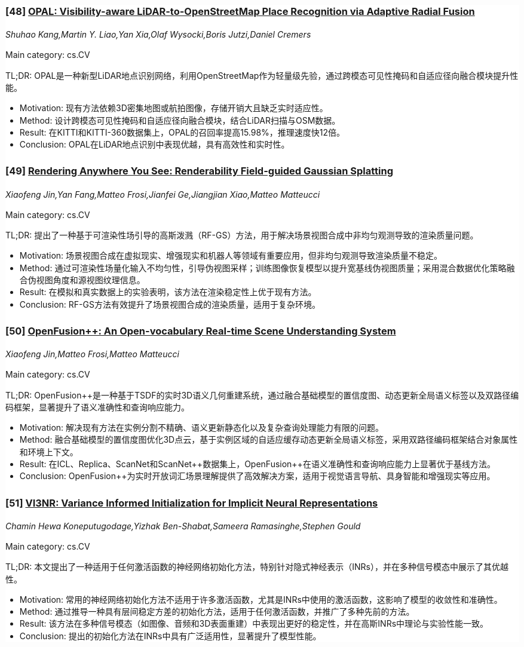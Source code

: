 
### [48] [OPAL: Visibility-aware LiDAR-to-OpenStreetMap Place Recognition via Adaptive Radial Fusion](https://arxiv.org/abs/2504.19258)
*Shuhao Kang,Martin Y. Liao,Yan Xia,Olaf Wysocki,Boris Jutzi,Daniel Cremers*

Main category: cs.CV

TL;DR: OPAL是一种新型LiDAR地点识别网络，利用OpenStreetMap作为轻量级先验，通过跨模态可见性掩码和自适应径向融合模块提升性能。

- Motivation: 现有方法依赖3D密集地图或航拍图像，存储开销大且缺乏实时适应性。
- Method: 设计跨模态可见性掩码和自适应径向融合模块，结合LiDAR扫描与OSM数据。
- Result: 在KITTI和KITTI-360数据集上，OPAL的召回率提高15.98%，推理速度快12倍。
- Conclusion: OPAL在LiDAR地点识别中表现优越，具有高效性和实时性。


### [49] [Rendering Anywhere You See: Renderability Field-guided Gaussian Splatting](https://arxiv.org/abs/2504.19261)
*Xiaofeng Jin,Yan Fang,Matteo Frosi,Jianfei Ge,Jiangjian Xiao,Matteo Matteucci*

Main category: cs.CV

TL;DR: 提出了一种基于可渲染性场引导的高斯泼溅（RF-GS）方法，用于解决场景视图合成中非均匀观测导致的渲染质量问题。

- Motivation: 场景视图合成在虚拟现实、增强现实和机器人等领域有重要应用，但非均匀观测导致渲染质量不稳定。
- Method: 通过可渲染性场量化输入不均匀性，引导伪视图采样；训练图像恢复模型以提升宽基线伪视图质量；采用混合数据优化策略融合伪视图角度和源视图纹理信息。
- Result: 在模拟和真实数据上的实验表明，该方法在渲染稳定性上优于现有方法。
- Conclusion: RF-GS方法有效提升了场景视图合成的渲染质量，适用于复杂环境。


### [50] [OpenFusion++: An Open-vocabulary Real-time Scene Understanding System](https://arxiv.org/abs/2504.19266)
*Xiaofeng Jin,Matteo Frosi,Matteo Matteucci*

Main category: cs.CV

TL;DR: OpenFusion++是一种基于TSDF的实时3D语义几何重建系统，通过融合基础模型的置信度图、动态更新全局语义标签以及双路径编码框架，显著提升了语义准确性和查询响应能力。

- Motivation: 解决现有方法在实例分割不精确、语义更新静态化以及复杂查询处理能力有限的问题。
- Method: 融合基础模型的置信度图优化3D点云，基于实例区域的自适应缓存动态更新全局语义标签，采用双路径编码框架结合对象属性和环境上下文。
- Result: 在ICL、Replica、ScanNet和ScanNet++数据集上，OpenFusion++在语义准确性和查询响应能力上显著优于基线方法。
- Conclusion: OpenFusion++为实时开放词汇场景理解提供了高效解决方案，适用于视觉语言导航、具身智能和增强现实等应用。


### [51] [VI3NR: Variance Informed Initialization for Implicit Neural Representations](https://arxiv.org/abs/2504.19270)
*Chamin Hewa Koneputugodage,Yizhak Ben-Shabat,Sameera Ramasinghe,Stephen Gould*

Main category: cs.CV

TL;DR: 本文提出了一种适用于任何激活函数的神经网络初始化方法，特别针对隐式神经表示（INRs），并在多种信号模态中展示了其优越性。

- Motivation: 常用的神经网络初始化方法不适用于许多激活函数，尤其是INRs中使用的激活函数，这影响了模型的收敛性和准确性。
- Method: 通过推导一种具有层间稳定方差的初始化方法，适用于任何激活函数，并推广了多种先前的方法。
- Result: 该方法在多种信号模态（如图像、音频和3D表面重建）中表现出更好的稳定性，并在高斯INRs中理论与实验性能一致。
- Conclusion: 提出的初始化方法在INRs中具有广泛适用性，显著提升了模型性能。
